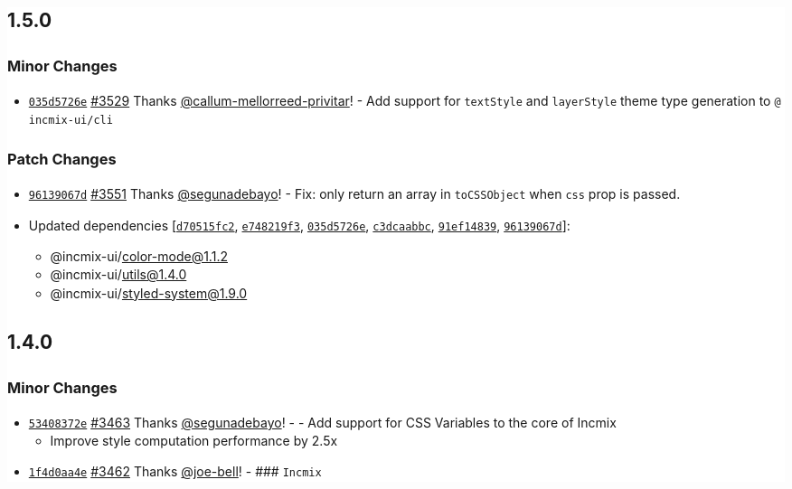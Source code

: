 ## 1.5.0

### Minor Changes

- [`035d5726e`](https://github.com/incmix-ui/incmix-ui/commit/035d5726e28396ef487b9801d7e2fa57677c703c)
  [#3529](https://github.com/incmix-ui/incmix-ui/pull/3529) Thanks
  [@callum-mellorreed-privitar](https://github.com/callum-mellorreed-privitar)! -
  Add support for `textStyle` and `layerStyle` theme type generation to
  `@incmix-ui/cli`

### Patch Changes

- [`96139067d`](https://github.com/incmix-ui/incmix-ui/commit/96139067daa4b9a606b60c73f28a88ccd99d983b)
  [#3551](https://github.com/incmix-ui/incmix-ui/pull/3551) Thanks
  [@segunadebayo](https://github.com/segunadebayo)! - Fix: only return an array
  in `toCSSObject` when `css` prop is passed.

- Updated dependencies
  [[`d70515fc2`](https://github.com/incmix-ui/incmix-ui/commit/d70515fc20279b5b2acf9a2db2bda0289b8c5408),
  [`e748219f3`](https://github.com/incmix-ui/incmix-ui/commit/e748219f300f0c51b0eb304fce38b014d7bcbc86),
  [`035d5726e`](https://github.com/incmix-ui/incmix-ui/commit/035d5726e28396ef487b9801d7e2fa57677c703c),
  [`c3dcaabbc`](https://github.com/incmix-ui/incmix-ui/commit/c3dcaabbcf52ab9805a622f4e9833ad26cad9318),
  [`91ef14839`](https://github.com/incmix-ui/incmix-ui/commit/91ef148397187010804eb8f30307d2ec94c32c5b),
  [`96139067d`](https://github.com/incmix-ui/incmix-ui/commit/96139067daa4b9a606b60c73f28a88ccd99d983b)]:
  - @incmix-ui/color-mode@1.1.2
  - @incmix-ui/utils@1.4.0
  - @incmix-ui/styled-system@1.9.0

## 1.4.0

### Minor Changes

- [`53408372e`](https://github.com/incmix-ui/incmix-ui/commit/53408372ef6926840815a03f2ac5269e3a4757f2)
  [#3463](https://github.com/incmix-ui/incmix-ui/pull/3463) Thanks
  [@segunadebayo](https://github.com/segunadebayo)! - - Add support for CSS
  Variables to the core of Incmix
  - Improve style computation performance by 2.5x

* [`1f4d0aa4e`](https://github.com/incmix-ui/incmix-ui/commit/1f4d0aa4eff7ba3caffb0599eb81edfb223a36cc)
  [#3462](https://github.com/incmix-ui/incmix-ui/pull/3462) Thanks
  [@joe-bell](https://github.com/joe-bell)! - ### `Incmix`
